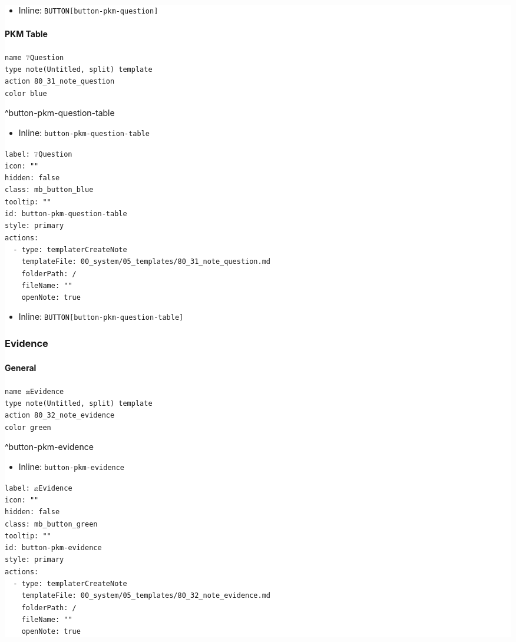 - Inline: `BUTTON[button-pkm-question]`

#### PKM Table

```button
name ❔Question
type note(Untitled, split) template
action 80_31_note_question
color blue
```
^button-pkm-question-table

- Inline: `button-pkm-question-table`

```meta-bind-button
label: ❔Question
icon: ""
hidden: false
class: mb_button_blue
tooltip: ""
id: button-pkm-question-table
style: primary
actions:
  - type: templaterCreateNote
    templateFile: 00_system/05_templates/80_31_note_question.md
    folderPath: /
    fileName: ""
    openNote: true
```

- Inline: `BUTTON[button-pkm-question-table]`

### Evidence

#### General

```button
name ⚖️Evidence
type note(Untitled, split) template
action 80_32_note_evidence
color green
```
^button-pkm-evidence

- Inline: `button-pkm-evidence`

```meta-bind-button
label: ⚖️Evidence
icon: ""
hidden: false
class: mb_button_green
tooltip: ""
id: button-pkm-evidence
style: primary
actions:
  - type: templaterCreateNote
    templateFile: 00_system/05_templates/80_32_note_evidence.md
    folderPath: /
    fileName: ""
    openNote: true
```
